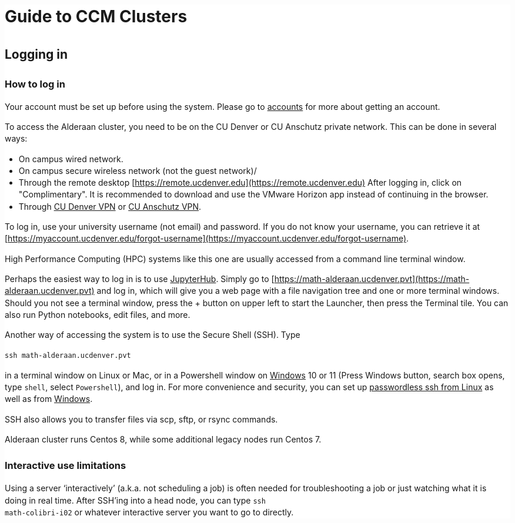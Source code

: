 # Guide to CCM Clusters

## Logging in

### How to log in

Your account must be set up before using the system. Please go to [accounts](../accounts/) for more about getting an account.

To access the Alderaan cluster, you need to be on the CU Denver or CU Anschutz private network. This can be done in several ways:

* On campus wired network.
* On campus secure wireless network (not the guest network)/
* Through the remote desktop [https://remote.ucdenver.edu](https://remote.ucdenver.edu) After logging in, click on "Complimentary". It is recommended to download and use the VMware Horizon app instead of continuing in the browser.
* Through [CU Denver VPN](https://www.ucdenver.edu/vpn) or [CU Anschutz VPN](https://www.cuanschutz.edu/vpn). 

To log in, use your university username (not email) and password. If you do not know your username, you can retrieve it at [https://myaccount.ucdenver.edu/forgot-username](https://myaccount.ucdenver.edu/forgot-username).

High Performance Computing (HPC) systems like this one are usually accessed from a command line terminal window.

Perhaps the easiest way to log in is to use [JupyterHub](../jupyterhub). Simply go to 
[https://math-alderaan.ucdenver.pvt](https://math-alderaan.ucdenver.pvt)
and log in, which will give you a web page with a file navigation tree and one or more terminal windows. 
Should you not see a terminal window, press the + button on upper left to start the Launcher, 
then press the Terminal tile. You can also run Python notebooks, edit files, and more.

Another way of accessing the system is to use the Secure Shell (SSH). Type

    ssh math-alderaan.ucdenver.pvt

in a terminal window on Linux or Mac, or in a Powershell window on [Windows](https://learn.microsoft.com/en-us/windows/terminal/tutorials/ssh)
10 or 11 (Press Windows button, search box opens, type `shell`, select `Powershell`), and log in. For more convenience and security, you can 
set up [passwordless ssh from Linux](https://www.geeksforgeeks.org/how-to-login-to-ssh-without-a-password-using-private-key) as well as 
from [Windows](https://stackoverflow.com/questions/71422512/passwordless-ssh-connection-from-windows).

SSH also allows you to transfer files via scp, sftp, or rsync commands. 

Alderaan cluster runs Centos 8, while some additional legacy nodes run Centos 7.

### Interactive use limitations

Using a server ‘interactively’ (a.k.a. not scheduling a job) is often needed for troubleshooting a job or just watching what it is doing in real time. After SSH’ing into a head node, you can type <code>ssh math-colibri-i02</code> or whatever interactive server you want to go to directly. 
